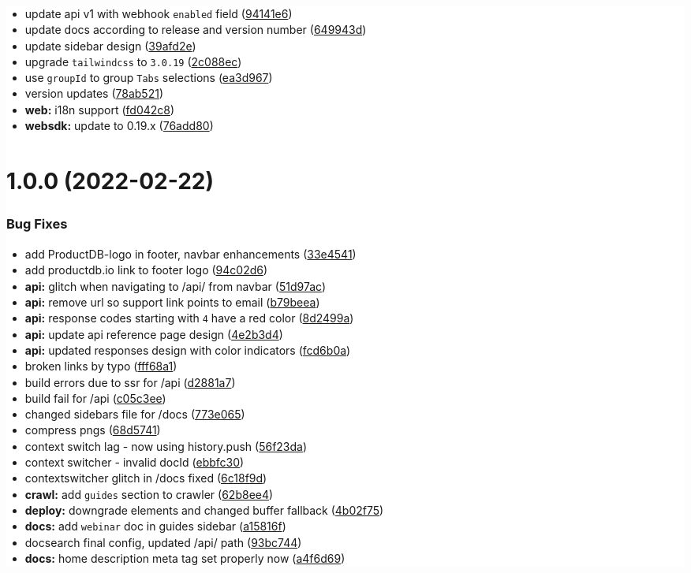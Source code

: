* update api v1 with webhook `enabled` field ([94141e6](https://github.com/Productdb/docs/commit/94141e6bab5249c5765b6730f1b467bdf6e5986b))
* update docs according to release and version number ([649943d](https://github.com/Productdb/docs/commit/649943d15c53b7a958c4e1d6809409fb6ea89353))
* update sidebar design ([39afd2e](https://github.com/Productdb/docs/commit/39afd2ee2444c32357724b5b0258b3100d3659cb))
* upgrade `tailwindcss` to `3.0.19` ([2c088ec](https://github.com/Productdb/docs/commit/2c088ec630f3041f17954b9979b4bcd465323b12))
* use `groupId` to group `Tabs` selections ([ea3d967](https://github.com/Productdb/docs/commit/ea3d967a876778d2167b7c4e5f1ccadd9f5d9765))
* version updates ([78ab521](https://github.com/Productdb/docs/commit/78ab52102f09f97931f3a93639eac9a9565c8007))
* **web:** i18n support ([fd042c8](https://github.com/Productdb/docs/commit/fd042c8893491daf9fe4ff47e926f7798192e37b))
* **websdk:** update to 0.19.x ([76add80](https://github.com/Productdb/docs/commit/76add80271c60585e8a78fda3be8a0b909b9dfd3))

# 1.0.0 (2022-02-22)


### Bug Fixes

* add ProductDB-logo in footer, navbar enhancements ([33e4541](https://github.com/Productdb/docs/commit/33e4541d778cbed3e33b93f0e8550d649de52080))
* add productdb.io link to footer logo ([94c02d6](https://github.com/Productdb/docs/commit/94c02d69c7794910685fe18fb70eac470dc67dc0))
* **api:** glitch when navigating to /api/ from navbar ([51d97ac](https://github.com/Productdb/docs/commit/51d97ac1e50dcdd33d7d77ff265e96168e66a027))
* **api:** remove url so support link points to email ([b79beea](https://github.com/Productdb/docs/commit/b79beea3114a0b8e768974f894f64dd3397a3b02))
* **api:** response codes starting with `4` have a red color ([8d2499a](https://github.com/Productdb/docs/commit/8d2499ad09bc5274059c37f657acb30b10aea8b4))
* **api:** update api reference page design ([4e2b3d4](https://github.com/Productdb/docs/commit/4e2b3d407aae4e1ada41d19a624d88b6225c3fbb))
* **api:** updated responses design with color indicators ([fcd6b0a](https://github.com/Productdb/docs/commit/fcd6b0a497c1ff6299e1f4dffd5a148a8effa3d0))
* broken links by typo ([fff68a1](https://github.com/Productdb/docs/commit/fff68a1e42f4f0b0e87fb33dcad092c13a925e20))
* build errors due to ssr for /api ([d2881a7](https://github.com/Productdb/docs/commit/d2881a741dcb20215db397f95ece7ec524b00232))
* build fail for /api ([c05c3ee](https://github.com/Productdb/docs/commit/c05c3ee947df1feaef114ec09552b35bdbba276e))
* changed sidebars file for /docs ([773e065](https://github.com/Productdb/docs/commit/773e065394c09f73433552f91109352497058dc4))
* compress pngs ([68d5741](https://github.com/Productdb/docs/commit/68d57417dc8796c597c06fce257931606c70832a))
* context switch lag - now using history.push ([56f23da](https://github.com/Productdb/docs/commit/56f23da1c71e6b8b6cd19d2160ea6af028deab71))
* context switcher - invalid docId ([ebbfc30](https://github.com/Productdb/docs/commit/ebbfc3096d96e7a9e159d76cff8cfc6ea2e3a35d))
* contextswitcher glitch in /docs fixed ([6c18f9d](https://github.com/Productdb/docs/commit/6c18f9d7b5ec5d0dcc027215aea7fa1b2448e755))
* **crawl:** add `guides` section to crawler ([62b8ee4](https://github.com/Productdb/docs/commit/62b8ee47690e0bdcf0376dbd5c6db3e31adf4735))
* **deploy:** downgrade elements and changed buffer fallback ([4b02f75](https://github.com/Productdb/docs/commit/4b02f75c01df072887c0eb2a462f2fa59370a204))
* **docs:** add `webinar` doc in guides sidebar ([a15816f](https://github.com/Productdb/docs/commit/a15816f18fb0277c7905b2120c1c376c5afa3a8b))
* docsearch final config, updated /api/ path ([93bc744](https://github.com/Productdb/docs/commit/93bc74458fec1b0dd3ad377182b3241cf592860d))
* **docs:** home description meta tag set properly now ([a4f6d69](https://github.com/Productdb/docs/commit/a4f6d699ddd48d3323225917515c5c9e32f7991c))